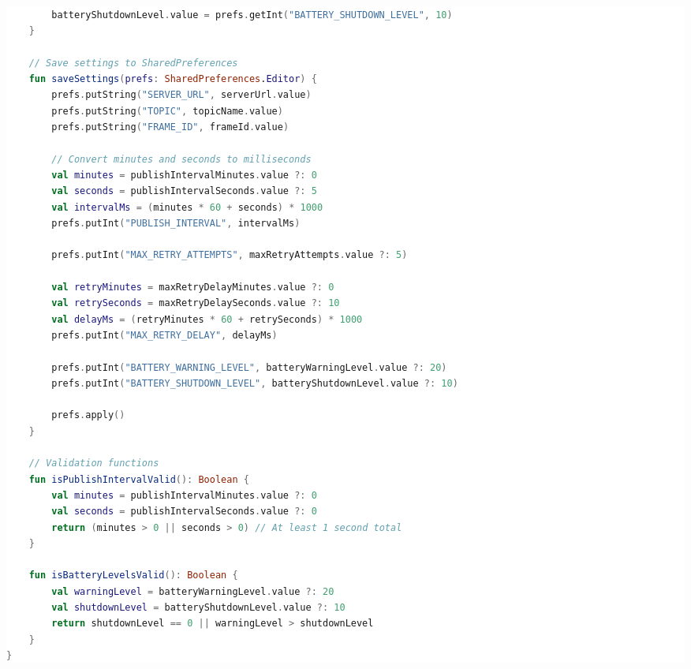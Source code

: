```kotlin
        batteryShutdownLevel.value = prefs.getInt("BATTERY_SHUTDOWN_LEVEL", 10)
    }
    
    // Save settings to SharedPreferences
    fun saveSettings(prefs: SharedPreferences.Editor) {
        prefs.putString("SERVER_URL", serverUrl.value)
        prefs.putString("TOPIC", topicName.value)
        prefs.putString("FRAME_ID", frameId.value)
        
        // Convert minutes and seconds to milliseconds
        val minutes = publishIntervalMinutes.value ?: 0
        val seconds = publishIntervalSeconds.value ?: 5
        val intervalMs = (minutes * 60 + seconds) * 1000
        prefs.putInt("PUBLISH_INTERVAL", intervalMs)
        
        prefs.putInt("MAX_RETRY_ATTEMPTS", maxRetryAttempts.value ?: 5)
        
        val retryMinutes = maxRetryDelayMinutes.value ?: 0
        val retrySeconds = maxRetryDelaySeconds.value ?: 10
        val delayMs = (retryMinutes * 60 + retrySeconds) * 1000
        prefs.putInt("MAX_RETRY_DELAY", delayMs)
        
        prefs.putInt("BATTERY_WARNING_LEVEL", batteryWarningLevel.value ?: 20)
        prefs.putInt("BATTERY_SHUTDOWN_LEVEL", batteryShutdownLevel.value ?: 10)
        
        prefs.apply()
    }
    
    // Validation functions
    fun isPublishIntervalValid(): Boolean {
        val minutes = publishIntervalMinutes.value ?: 0
        val seconds = publishIntervalSeconds.value ?: 0
        return (minutes > 0 || seconds > 0) // At least 1 second total
    }
    
    fun isBatteryLevelsValid(): Boolean {
        val warningLevel = batteryWarningLevel.value ?: 20
        val shutdownLevel = batteryShutdownLevel.value ?: 10
        return shutdownLevel == 0 || warningLevel > shutdownLevel
    }
}
```